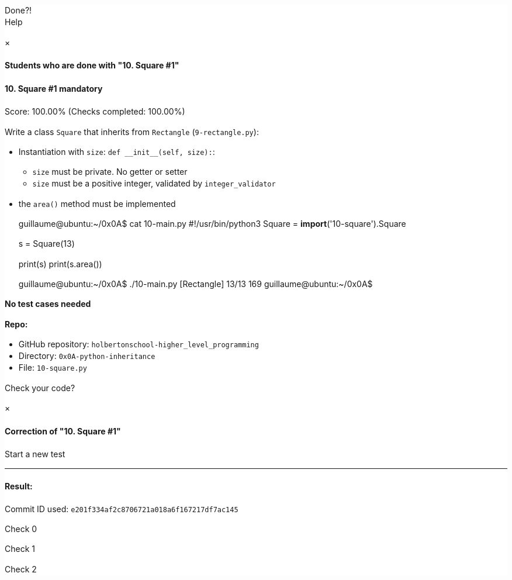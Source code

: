 Done?!  
Help

×

#### Students who are done with "10. Square #1"

#### 10\. Square #1 mandatory

Score: 100.00% (Checks completed: 100.00%)

Write a class `Square` that inherits from `Rectangle` (`9-rectangle.py`):

* Instantiation with `size`: `def __init__(self, size):`:
    * `size` must be private. No getter or setter
    * `size` must be a positive integer, validated by `integer_validator`
* the `area()` method must be implemented

    guillaume@ubuntu:~/0x0A$ cat 10-main.py
    #!/usr/bin/python3
    Square = __import__('10-square').Square
    
    s = Square(13)
    
    print(s)
    print(s.area())
    
    guillaume@ubuntu:~/0x0A$ ./10-main.py
    [Rectangle] 13/13
    169
    guillaume@ubuntu:~/0x0A$ 
    

**No test cases needed**

**Repo:**

* GitHub repository: `holbertonschool-higher_level_programming`
* Directory: `0x0A-python-inheritance`
* File: `10-square.py`

Check your code?

×

#### Correction of "10. Square #1"

Start a new test

* * *

#### Result:

Commit ID used: `e201f334af2c8706721a018a6f167217df7ac145`

Check 0

Check 1

Check 2
